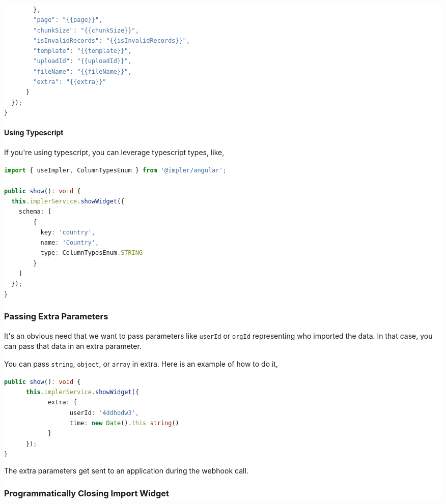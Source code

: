 ```typescript
        },
        "page": "{{page}}",
        "chunkSize": "{{chunkSize}}",
        "isInvalidRecords": "{{isInvalidRecords}}",
        "template": "{{template}}",
        "uploadId": "{{uploadId}}",
        "fileName": "{{fileName}}",
        "extra": "{{extra}}"
      }
  });
}
```

#### Using Typescript

If you're using typescript, you can leverage typescript types, like,

```typescript
import { useImpler, ColumnTypesEnum } from '@impler/angular';

public show(): void {
  this.implerService.showWidget({
    schema: [
        {
          key: 'country',
          name: 'Country',
          type: ColumnTypesEnum.STRING
        }
    ]
  });
}
```

### Passing Extra Parameters

It's an obvious need that we want to pass parameters like `userId` or `orgId` representing who imported the data. In that case, you can pass that data in an extra parameter.

You can pass `string`, `object`, or `array` in extra. Here is an example of how to do it,

```typescript
public show(): void {
      this.implerService.showWidget({
            extra: {
                  userId: '4ddhodw3',
                  time: new Date().this string()
            }
      });
}
```

The extra parameters get sent to an application during the webhook call.

### Programmatically Closing Import Widget
